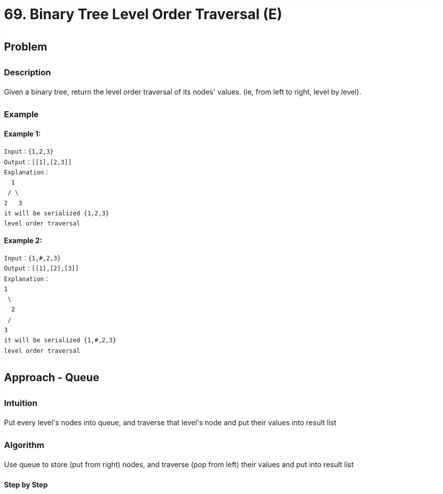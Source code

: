 # 69. Binary Tree Level Order Traversal \(E\)

## Problem

### Description

Given a binary tree, return the level order traversal of its nodes' values. \(ie, from left to right, level by level\).

### Example

**Example 1:**

```text
Input：{1,2,3}
Output：[[1],[2,3]]
Explanation：
  1
 / \
2   3
it will be serialized {1,2,3}
level order traversal
```

**Example 2:**

```text
Input：{1,#,2,3}
Output：[[1],[2],[3]]
Explanation：
1
 \
  2
 /
3
it will be serialized {1,#,2,3}
level order traversal
```

## Approach - Queue

### Intuition

Put every level's nodes into queue, and traverse that level's node and put their values into result list

### Algorithm

Use queue to store \(put from right\) nodes, and traverse \(pop from left\) their values and put into result list

#### Step by Step
